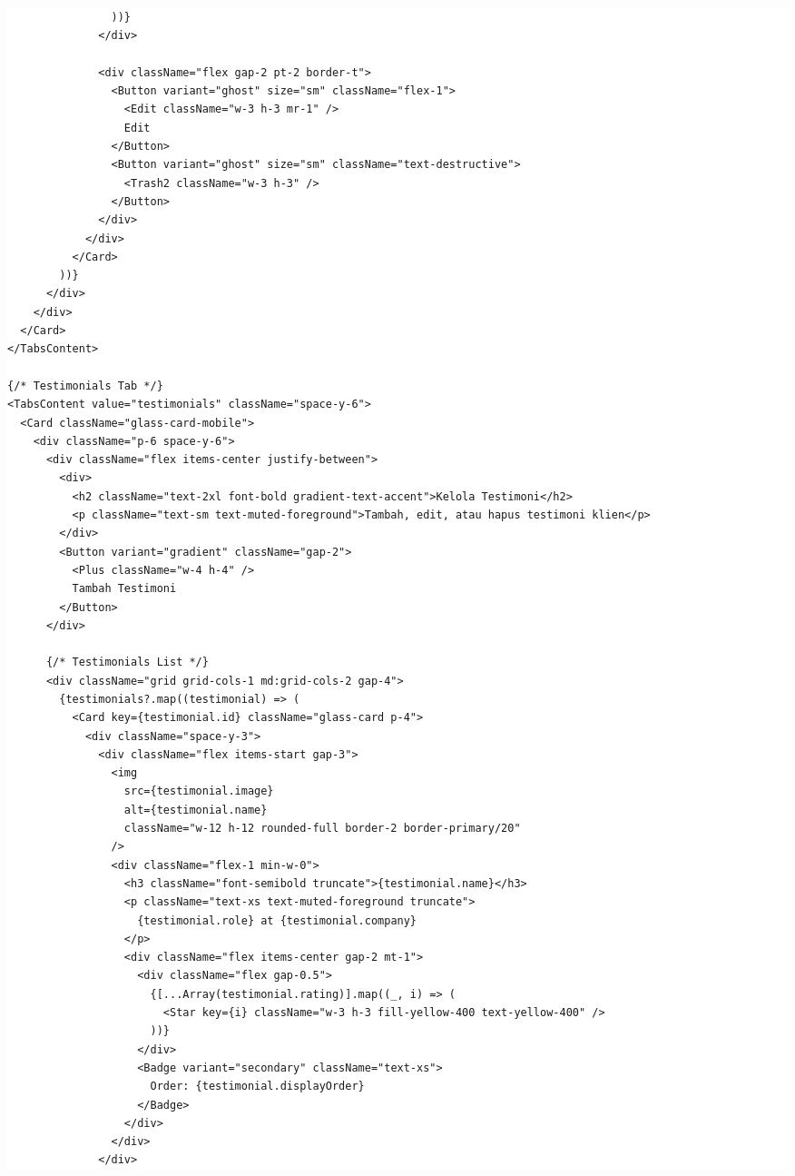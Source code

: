 ```tsx
                ))}
              </div>
              
              <div className="flex gap-2 pt-2 border-t">
                <Button variant="ghost" size="sm" className="flex-1">
                  <Edit className="w-3 h-3 mr-1" />
                  Edit
                </Button>
                <Button variant="ghost" size="sm" className="text-destructive">
                  <Trash2 className="w-3 h-3" />
                </Button>
              </div>
            </div>
          </Card>
        ))}
      </div>
    </div>
  </Card>
</TabsContent>

{/* Testimonials Tab */}
<TabsContent value="testimonials" className="space-y-6">
  <Card className="glass-card-mobile">
    <div className="p-6 space-y-6">
      <div className="flex items-center justify-between">
        <div>
          <h2 className="text-2xl font-bold gradient-text-accent">Kelola Testimoni</h2>
          <p className="text-sm text-muted-foreground">Tambah, edit, atau hapus testimoni klien</p>
        </div>
        <Button variant="gradient" className="gap-2">
          <Plus className="w-4 h-4" />
          Tambah Testimoni
        </Button>
      </div>

      {/* Testimonials List */}
      <div className="grid grid-cols-1 md:grid-cols-2 gap-4">
        {testimonials?.map((testimonial) => (
          <Card key={testimonial.id} className="glass-card p-4">
            <div className="space-y-3">
              <div className="flex items-start gap-3">
                <img 
                  src={testimonial.image} 
                  alt={testimonial.name}
                  className="w-12 h-12 rounded-full border-2 border-primary/20"
                />
                <div className="flex-1 min-w-0">
                  <h3 className="font-semibold truncate">{testimonial.name}</h3>
                  <p className="text-xs text-muted-foreground truncate">
                    {testimonial.role} at {testimonial.company}
                  </p>
                  <div className="flex items-center gap-2 mt-1">
                    <div className="flex gap-0.5">
                      {[...Array(testimonial.rating)].map((_, i) => (
                        <Star key={i} className="w-3 h-3 fill-yellow-400 text-yellow-400" />
                      ))}
                    </div>
                    <Badge variant="secondary" className="text-xs">
                      Order: {testimonial.displayOrder}
                    </Badge>
                  </div>
                </div>
              </div>
```